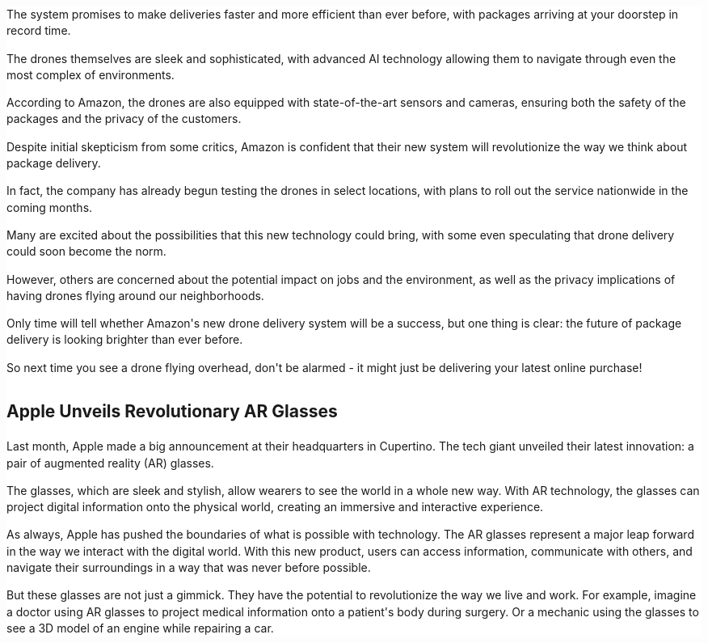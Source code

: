 The system promises to make deliveries faster and more efficient than ever before, with packages arriving at your
doorstep in record time.

The drones themselves are sleek and sophisticated, with advanced AI technology allowing them to navigate through even
the most complex of environments.

According to Amazon, the drones are also equipped with state-of-the-art sensors and cameras, ensuring both the safety of
the packages and the privacy of the customers.

Despite initial skepticism from some critics, Amazon is confident that their new system will revolutionize the way we
think about package delivery.

In fact, the company has already begun testing the drones in select locations, with plans to roll out the service
nationwide in the coming months.

Many are excited about the possibilities that this new technology could bring, with some even speculating that drone
delivery could soon become the norm.

However, others are concerned about the potential impact on jobs and the environment, as well as the privacy
implications of having drones flying around our neighborhoods.

Only time will tell whether Amazon's new drone delivery system will be a success, but one thing is clear: the future of
package delivery is looking brighter than ever before.

So next time you see a drone flying overhead, don't be alarmed - it might just be delivering your latest online
purchase!

## Apple Unveils Revolutionary AR Glasses

Last month, Apple made a big announcement at their headquarters in Cupertino. The tech giant unveiled their latest
innovation: a pair of augmented reality (AR) glasses.

The glasses, which are sleek and stylish, allow wearers to see the world in a whole new way. With AR technology, the
glasses can project digital information onto the physical world, creating an immersive and interactive experience.

As always, Apple has pushed the boundaries of what is possible with technology. The AR glasses represent a major leap
forward in the way we interact with the digital world. With this new product, users can access information, communicate
with others, and navigate their surroundings in a way that was never before possible.

But these glasses are not just a gimmick. They have the potential to revolutionize the way we live and work. For
example, imagine a doctor using AR glasses to project medical information onto a patient's body during surgery. Or a
mechanic using the glasses to see a 3D model of an engine while repairing a car.
